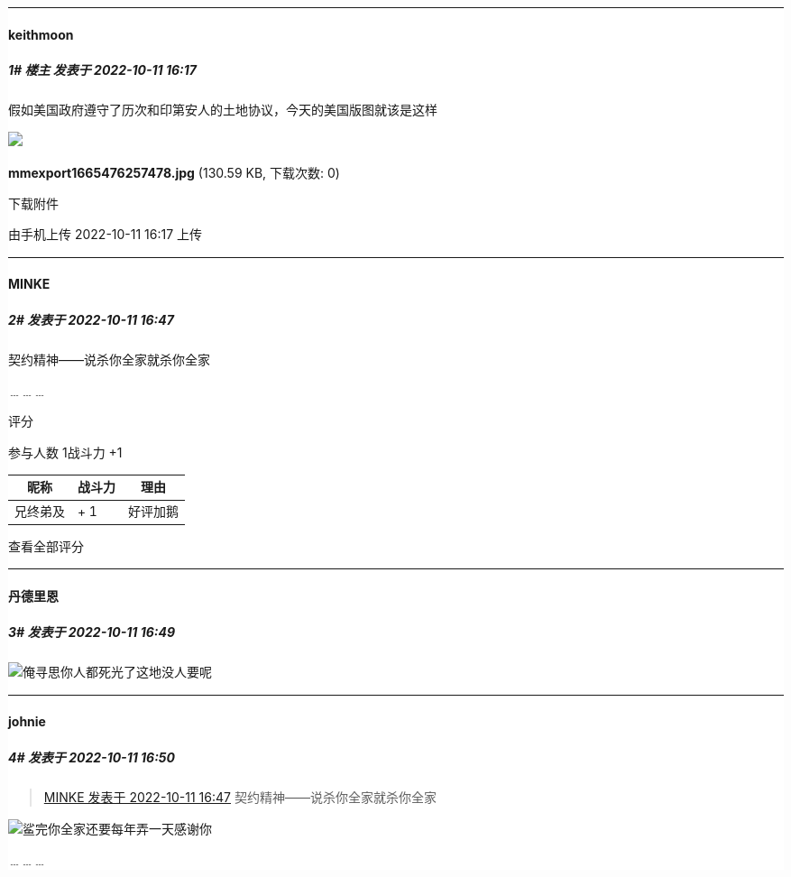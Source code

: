 

*****

####  keithmoon  
##### 1#       楼主       发表于 2022-10-11 16:17

假如美国政府遵守了历次和印第安人的土地协议，今天的美国版图就该是这样

<img src="https://img.saraba1st.com/forum/202210/11/161742wly0ndhdydid1ddh.jpg" referrerpolicy="no-referrer">

<strong>mmexport1665476257478.jpg</strong> (130.59 KB, 下载次数: 0)

下载附件

由手机上传
2022-10-11 16:17 上传

*****

####  MINKE  
##### 2#       发表于 2022-10-11 16:47

契约精神——说杀你全家就杀你全家

﹍﹍﹍

评分

 参与人数 1战斗力 +1

|昵称|战斗力|理由|
|----|---|---|
| 兄终弟及| + 1|好评加鹅|

查看全部评分

*****

####  丹德里恩  
##### 3#       发表于 2022-10-11 16:49

<img src="https://static.saraba1st.com/image/smiley/face2017/037.png" referrerpolicy="no-referrer">俺寻思你人都死光了这地没人要呢

*****

####  johnie  
##### 4#       发表于 2022-10-11 16:50

<blockquote><a href="httphttps://bbs.saraba1st.com/2b/forum.php?mod=redirect&amp;goto=findpost&amp;pid=57861712&amp;ptid=2099111" target="_blank">MINKE 发表于 2022-10-11 16:47</a>
契约精神——说杀你全家就杀你全家</blockquote>
<img src="https://static.saraba1st.com/image/smiley/face2017/067.png" referrerpolicy="no-referrer">鲨完你全家还要每年弄一天感谢你

﹍﹍﹍
